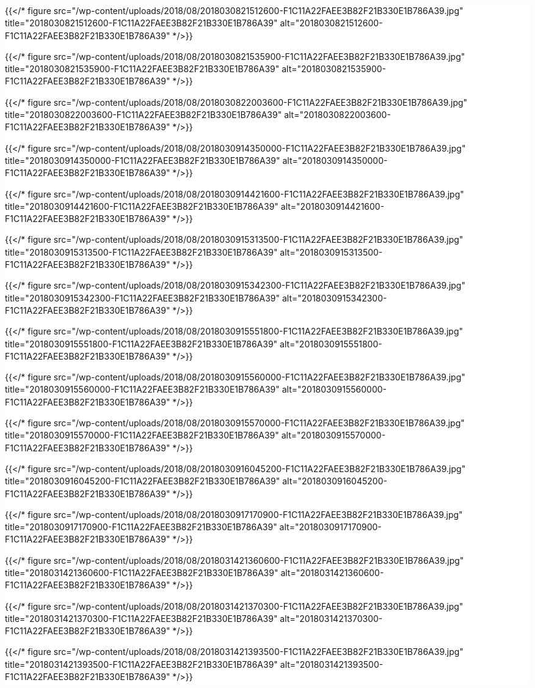 {{</* figure src="/wp-content/uploads/2018/08/2018030821512600-F1C11A22FAEE3B82F21B330E1B786A39.jpg" title="2018030821512600-F1C11A22FAEE3B82F21B330E1B786A39" alt="2018030821512600-F1C11A22FAEE3B82F21B330E1B786A39" */>}}

{{</* figure src="/wp-content/uploads/2018/08/2018030821535900-F1C11A22FAEE3B82F21B330E1B786A39.jpg" title="2018030821535900-F1C11A22FAEE3B82F21B330E1B786A39" alt="2018030821535900-F1C11A22FAEE3B82F21B330E1B786A39" */>}}

{{</* figure src="/wp-content/uploads/2018/08/2018030822003600-F1C11A22FAEE3B82F21B330E1B786A39.jpg" title="2018030822003600-F1C11A22FAEE3B82F21B330E1B786A39" alt="2018030822003600-F1C11A22FAEE3B82F21B330E1B786A39" */>}}

{{</* figure src="/wp-content/uploads/2018/08/2018030914350000-F1C11A22FAEE3B82F21B330E1B786A39.jpg" title="2018030914350000-F1C11A22FAEE3B82F21B330E1B786A39" alt="2018030914350000-F1C11A22FAEE3B82F21B330E1B786A39" */>}}

{{</* figure src="/wp-content/uploads/2018/08/2018030914421600-F1C11A22FAEE3B82F21B330E1B786A39.jpg" title="2018030914421600-F1C11A22FAEE3B82F21B330E1B786A39" alt="2018030914421600-F1C11A22FAEE3B82F21B330E1B786A39" */>}}

{{</* figure src="/wp-content/uploads/2018/08/2018030915313500-F1C11A22FAEE3B82F21B330E1B786A39.jpg" title="2018030915313500-F1C11A22FAEE3B82F21B330E1B786A39" alt="2018030915313500-F1C11A22FAEE3B82F21B330E1B786A39" */>}}

{{</* figure src="/wp-content/uploads/2018/08/2018030915342300-F1C11A22FAEE3B82F21B330E1B786A39.jpg" title="2018030915342300-F1C11A22FAEE3B82F21B330E1B786A39" alt="2018030915342300-F1C11A22FAEE3B82F21B330E1B786A39" */>}}

{{</* figure src="/wp-content/uploads/2018/08/2018030915551800-F1C11A22FAEE3B82F21B330E1B786A39.jpg" title="2018030915551800-F1C11A22FAEE3B82F21B330E1B786A39" alt="2018030915551800-F1C11A22FAEE3B82F21B330E1B786A39" */>}}

{{</* figure src="/wp-content/uploads/2018/08/2018030915560000-F1C11A22FAEE3B82F21B330E1B786A39.jpg" title="2018030915560000-F1C11A22FAEE3B82F21B330E1B786A39" alt="2018030915560000-F1C11A22FAEE3B82F21B330E1B786A39" */>}}

{{</* figure src="/wp-content/uploads/2018/08/2018030915570000-F1C11A22FAEE3B82F21B330E1B786A39.jpg" title="2018030915570000-F1C11A22FAEE3B82F21B330E1B786A39" alt="2018030915570000-F1C11A22FAEE3B82F21B330E1B786A39" */>}}

{{</* figure src="/wp-content/uploads/2018/08/2018030916045200-F1C11A22FAEE3B82F21B330E1B786A39.jpg" title="2018030916045200-F1C11A22FAEE3B82F21B330E1B786A39" alt="2018030916045200-F1C11A22FAEE3B82F21B330E1B786A39" */>}}

{{</* figure src="/wp-content/uploads/2018/08/2018030917170900-F1C11A22FAEE3B82F21B330E1B786A39.jpg" title="2018030917170900-F1C11A22FAEE3B82F21B330E1B786A39" alt="2018030917170900-F1C11A22FAEE3B82F21B330E1B786A39" */>}}

{{</* figure src="/wp-content/uploads/2018/08/2018031421360600-F1C11A22FAEE3B82F21B330E1B786A39.jpg" title="2018031421360600-F1C11A22FAEE3B82F21B330E1B786A39" alt="2018031421360600-F1C11A22FAEE3B82F21B330E1B786A39" */>}}

{{</* figure src="/wp-content/uploads/2018/08/2018031421370300-F1C11A22FAEE3B82F21B330E1B786A39.jpg" title="2018031421370300-F1C11A22FAEE3B82F21B330E1B786A39" alt="2018031421370300-F1C11A22FAEE3B82F21B330E1B786A39" */>}}

{{</* figure src="/wp-content/uploads/2018/08/2018031421393500-F1C11A22FAEE3B82F21B330E1B786A39.jpg" title="2018031421393500-F1C11A22FAEE3B82F21B330E1B786A39" alt="2018031421393500-F1C11A22FAEE3B82F21B330E1B786A39" */>}}
